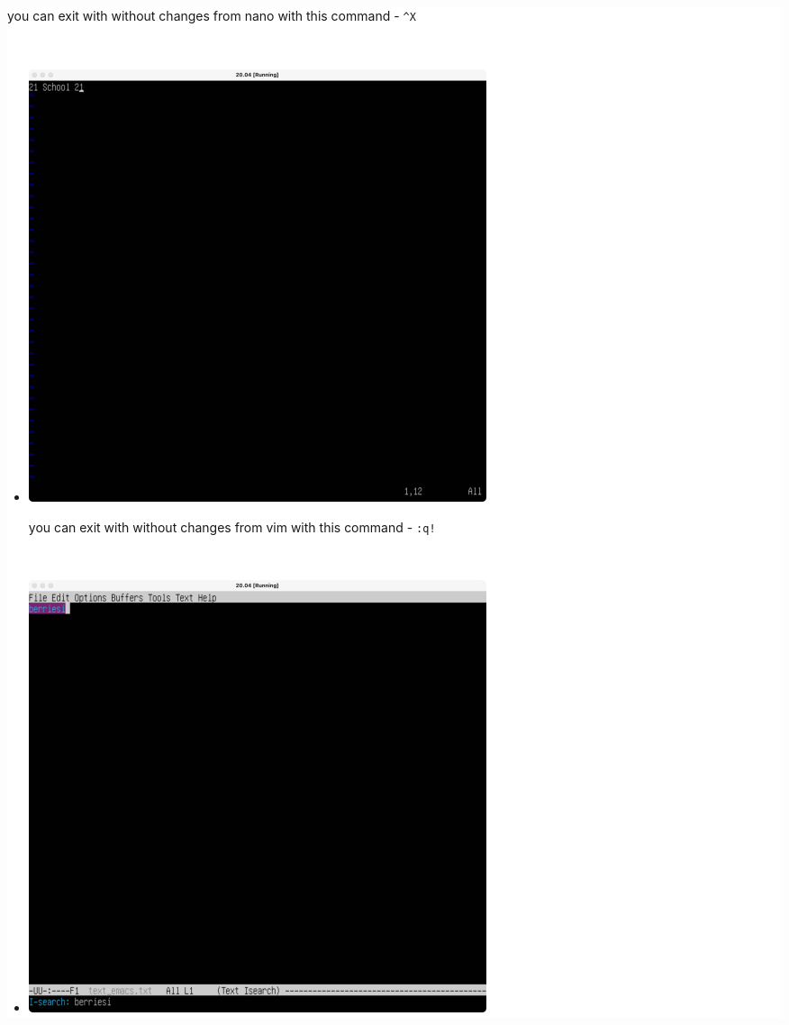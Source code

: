   you can exit with without changes from nano with this command - `^X`

<br>

- ![part7-2-vim](./images/part7-2-vim.png)

  you can exit with without changes from vim with this command - `:q!`

<br>

- ![part7-3-emacs-1](./images/part7-3-emacs-1.png)

